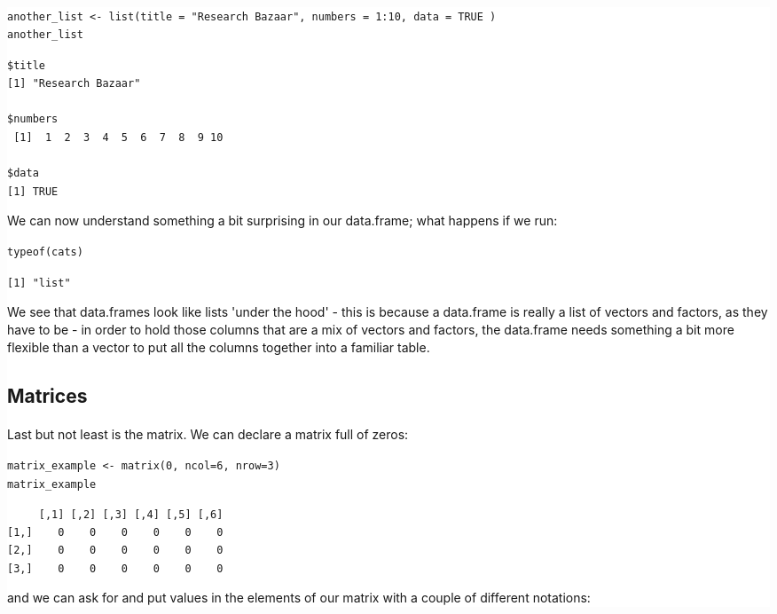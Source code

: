 
~~~{.r}
another_list <- list(title = "Research Bazaar", numbers = 1:10, data = TRUE )
another_list
~~~



~~~{.output}
$title
[1] "Research Bazaar"

$numbers
 [1]  1  2  3  4  5  6  7  8  9 10

$data
[1] TRUE

~~~

We can now understand something a bit surprising in our data.frame; what happens if we run:


~~~{.r}
typeof(cats)
~~~



~~~{.output}
[1] "list"

~~~

We see that data.frames look like lists 'under the hood' - this is because a data.frame is really a list of vectors and factors, as they have to be - in order to hold those columns that are a mix of vectors and factors, the data.frame needs something a bit more flexible than a vector to put all the columns together into a familiar table.

## Matrices

Last but not least is the matrix. We can declare a matrix full of zeros:


~~~{.r}
matrix_example <- matrix(0, ncol=6, nrow=3)
matrix_example
~~~



~~~{.output}
     [,1] [,2] [,3] [,4] [,5] [,6]
[1,]    0    0    0    0    0    0
[2,]    0    0    0    0    0    0
[3,]    0    0    0    0    0    0

~~~

and we can ask for and put values in the elements of our matrix with a couple of different notations:
